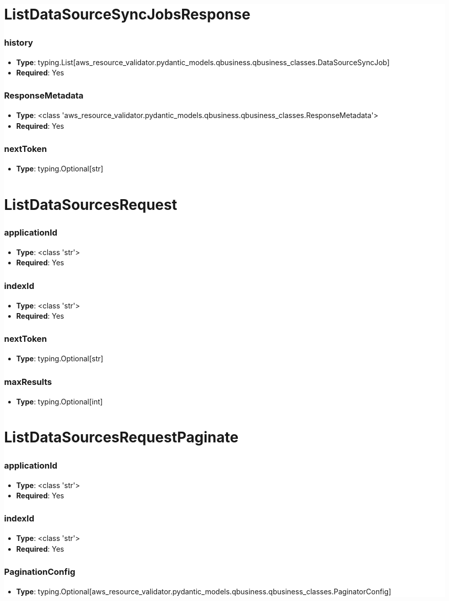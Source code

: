 
# ListDataSourceSyncJobsResponse

### history
- **Type**: typing.List[aws_resource_validator.pydantic_models.qbusiness.qbusiness_classes.DataSourceSyncJob]
- **Required**: Yes

### ResponseMetadata
- **Type**: <class 'aws_resource_validator.pydantic_models.qbusiness.qbusiness_classes.ResponseMetadata'>
- **Required**: Yes

### nextToken
- **Type**: typing.Optional[str]


# ListDataSourcesRequest

### applicationId
- **Type**: <class 'str'>
- **Required**: Yes

### indexId
- **Type**: <class 'str'>
- **Required**: Yes

### nextToken
- **Type**: typing.Optional[str]

### maxResults
- **Type**: typing.Optional[int]


# ListDataSourcesRequestPaginate

### applicationId
- **Type**: <class 'str'>
- **Required**: Yes

### indexId
- **Type**: <class 'str'>
- **Required**: Yes

### PaginationConfig
- **Type**: typing.Optional[aws_resource_validator.pydantic_models.qbusiness.qbusiness_classes.PaginatorConfig]
